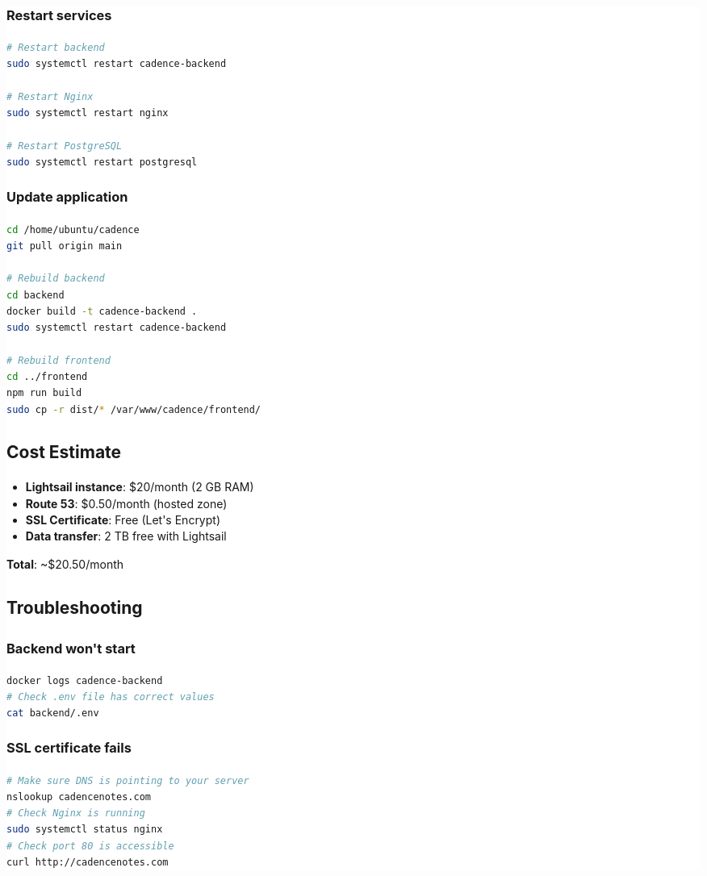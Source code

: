 ### Restart services
```bash
# Restart backend
sudo systemctl restart cadence-backend

# Restart Nginx
sudo systemctl restart nginx

# Restart PostgreSQL
sudo systemctl restart postgresql
```

### Update application
```bash
cd /home/ubuntu/cadence
git pull origin main

# Rebuild backend
cd backend
docker build -t cadence-backend .
sudo systemctl restart cadence-backend

# Rebuild frontend
cd ../frontend
npm run build
sudo cp -r dist/* /var/www/cadence/frontend/
```

## Cost Estimate

- **Lightsail instance**: $20/month (2 GB RAM)
- **Route 53**: $0.50/month (hosted zone)
- **SSL Certificate**: Free (Let's Encrypt)
- **Data transfer**: 2 TB free with Lightsail

**Total**: ~$20.50/month

## Troubleshooting

### Backend won't start
```bash
docker logs cadence-backend
# Check .env file has correct values
cat backend/.env
```

### SSL certificate fails
```bash
# Make sure DNS is pointing to your server
nslookup cadencenotes.com
# Check Nginx is running
sudo systemctl status nginx
# Check port 80 is accessible
curl http://cadencenotes.com
```

